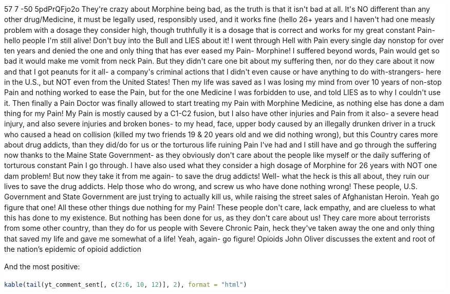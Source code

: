   </tr>
  <tr>
   <td style="text-align:right;"> 57 </td>
   <td style="text-align:right;"> 7 </td>
   <td style="text-align:right;"> -50 </td>
   <td style="text-align:left;"> 5pdPrQFjo2o </td>
   <td style="text-align:left;"> They're crazy about Morphine being bad, as the truth is that it isn't bad at all. It's NO different than any other drug/Medicine, it must be legally used, responsibly used, and it works fine (hello 26+ years and I haven't had one measly problem with a dosage they consider high, though truthfully it is a dosage that is correct and works for my great constant Pain- hello people I'm still alive! Don't buy into the Bull and LIES about it! 
I went through Hell with Pain every single day nonstop for over ten years and denied the one and only thing that has ever eased my Pain- Morphine! I suffered beyond words, Pain would get so bad it would make me vomit from neck Pain. But they didn't care one bit about my suffering then, nor do they care about it now and that I got peanuts for it all- a company's criminal actions that I didn't even cause or have anything to do with-strangers- here in the U.S., but NOT even from the United States! 
Then my life was saved as I was losing my mind from over 10 years of non-stop Pain and nothing worked to ease the Pain, but for the one Medicine I was forbidden to use, and told LIES as to why I couldn't use it. 
Then finally a Pain Doctor was finally allowed to start treating my Pain with Morphine Medicine, as nothing else has done a dam thing for my Pain! My Pain is mostly caused by a C1-C2 fusion, but I also have other injuries and Pain from it also- a severe head injury, and also severe injuries and broken bones- to my head, face, upper body caused by an illegally drunken driver in a truck who caused a head on collision (killed my two friends 19 &amp; 20 years old and we did nothing wrong), but this Country cares more about drug addicts, than they did/do for us or the torturous life ruining Pain I've had and I still have and go through the suffering now thanks to the Maine State Government- as they obviously don't care about the people like myself or the daily suffering of torturous constant Pain I go through. 
I have also used what they consider a high dosage of Morphine for 26 years with NOT one dam problem! But now they take it from me again- to save the drug addicts! 
Well- what the heck is this all about, they ruin our lives to save the drug addicts. Help those who do wrong, and screw us who have done nothing wrong!
These people, U.S. Government and State Government are just trying to actually kill us, while raising the street sales of Afghanistan Heroin. Yeah go figure that one! 
All these other things due nothing for my Pain! These people don't care, lack empathy, and are clueless to what this has done to my existence. But nothing has been done for us, as they don't care about us! They care more about terrorists from some other country, than they do for us people with Severe Chronic Pain, heck they've taken away the one and only thing that saved my life and gave me somewhat of a life! Yeah, again- go figure! </td>
   <td style="text-align:left;"> Opioids </td>
   <td style="text-align:left;"> John Oliver discusses the extent and root of the nation’s epidemic of opioid addiction </td>
  </tr>
</tbody>
</table>

And the most positive:


```r
kable(tail(yt_comment_sent[, c(2:6, 10, 12)], 2), format = "html")
```
